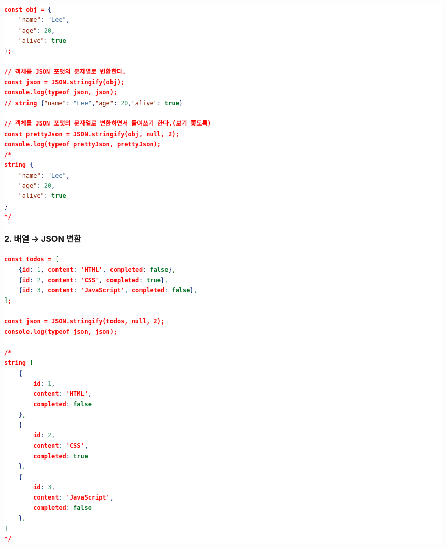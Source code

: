 ```json
const obj = {
	"name": "Lee",
    "age": 20,
    "alive": true
};

// 객체를 JSON 포맷의 문자열로 변환한다.
const json = JSON.stringify(obj);
console.log(typeof json, json);
// string {"name": "Lee","age": 20,"alive": true}

// 객체를 JSON 포맷의 문자열로 변환하면서 들여쓰기 한다.(보기 좋도록)
const prettyJson = JSON.stringify(obj, null, 2);
console.log(typeof prettyJson, prettyJson);
/*
string {
	"name": "Lee",
    "age": 20,
    "alive": true
}
*/
```

### 2. 배열 → JSON 변환

```json
const todos = [
	{id: 1, content: 'HTML', completed: false},
    {id: 2, content: 'CSS', completed: true},
    {id: 3, content: 'JavaScript', completed: false},
];

const json = JSON.stringify(todos, null, 2);
console.log(typeof json, json);

/*
string [
	{
    	id: 1,
        content: 'HTML',
        completed: false
    },
    {
    	id: 2,
        content: 'CSS',
        completed: true
    },
    {
    	id: 3,
        content: 'JavaScript',
        completed: false
    },
]
*/
```
